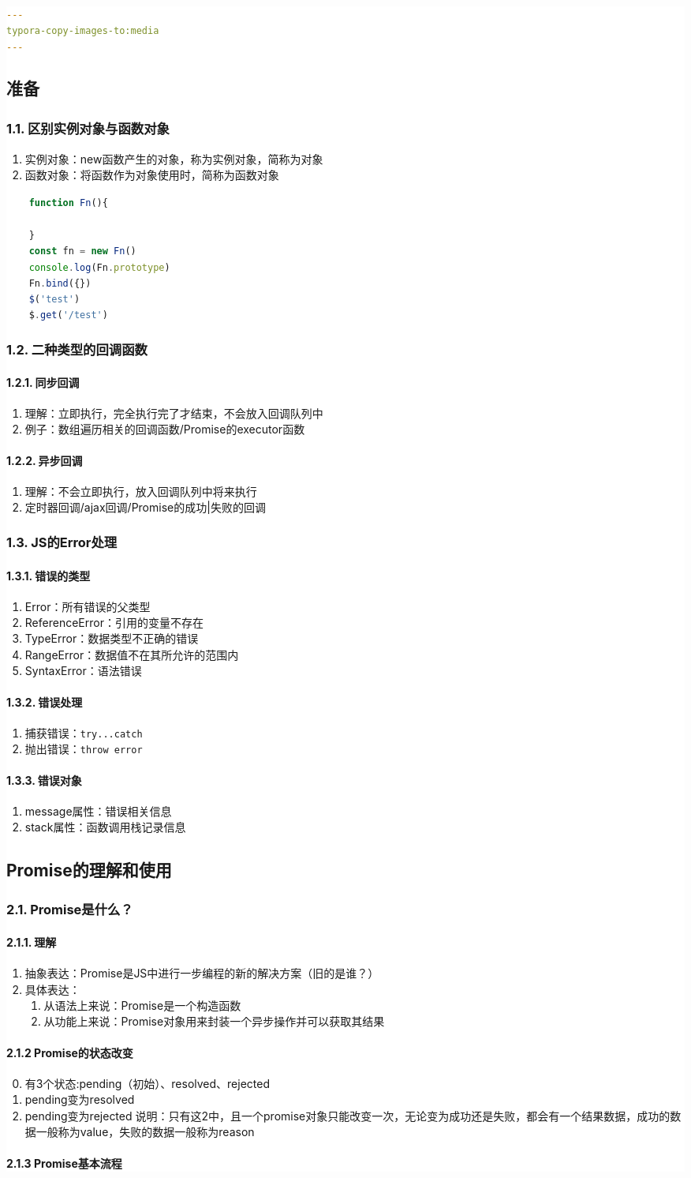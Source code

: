 ```yaml
---
typora-copy-images-to:media
---
```

## 准备
### 1.1. 区别实例对象与函数对象
1. 实例对象：new函数产生的对象，称为实例对象，简称为对象
2. 函数对象：将函数作为对象使用时，简称为函数对象
```javascript
    function Fn(){

    }
    const fn = new Fn()
    console.log(Fn.prototype)
    Fn.bind({})
    $('test')
    $.get('/test')
```
### 1.2. 二种类型的回调函数
#### 1.2.1. 同步回调
1. 理解：立即执行，完全执行完了才结束，不会放入回调队列中
2. 例子：数组遍历相关的回调函数/Promise的executor函数
#### 1.2.2. 异步回调
1. 理解：不会立即执行，放入回调队列中将来执行
2. 定时器回调/ajax回调/Promise的成功|失败的回调

### 1.3. JS的Error处理
#### 1.3.1. 错误的类型
1. Error：所有错误的父类型
2. ReferenceError：引用的变量不存在
3. TypeError：数据类型不正确的错误
4. RangeError：数据值不在其所允许的范围内
5. SyntaxError：语法错误
#### 1.3.2. 错误处理
1. 捕获错误：```try...catch```
2. 抛出错误：```throw error```
#### 1.3.3. 错误对象
1. message属性：错误相关信息
2. stack属性：函数调用栈记录信息

## Promise的理解和使用
### 2.1. Promise是什么？
#### 2.1.1. 理解
1. 抽象表达：Promise是JS中进行一步编程的新的解决方案（旧的是谁？）
2. 具体表达：
   1. 从语法上来说：Promise是一个构造函数
   2. 从功能上来说：Promise对象用来封装一个异步操作并可以获取其结果
#### 2.1.2 Promise的状态改变
0. 有3个状态:pending（初始）、resolved、rejected
1. pending变为resolved
2. pending变为rejected
说明：只有这2中，且一个promise对象只能改变一次，无论变为成功还是失败，都会有一个结果数据，成功的数据一般称为value，失败的数据一般称为reason
#### 2.1.3 Promise基本流程